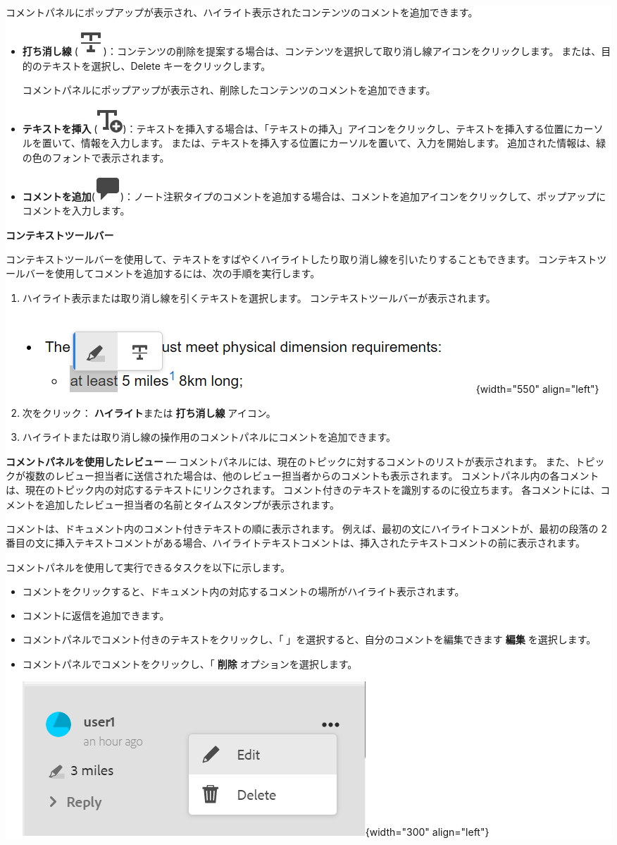   コメントパネルにポップアップが表示され、ハイライト表示されたコンテンツのコメントを追加できます。

- **打ち消し線** \(![](images/review-text-strike-through-icon.svg)\)：コンテンツの削除を提案する場合は、コンテンツを選択して取り消し線アイコンをクリックします。 または、目的のテキストを選択し、Delete キーをクリックします。

  コメントパネルにポップアップが表示され、削除したコンテンツのコメントを追加できます。

- **テキストを挿入** \(![](images/review-insert-text-icon.svg)\)：テキストを挿入する場合は、「テキストの挿入」アイコンをクリックし、テキストを挿入する位置にカーソルを置いて、情報を入力します。 または、テキストを挿入する位置にカーソルを置いて、入力を開始します。 追加された情報は、緑の色のフォントで表示されます。

- **コメントを追加**\(![](images/review-comment-icon.svg)\)：ノート注釈タイプのコメントを追加する場合は、コメントを追加アイコンをクリックして、ポップアップにコメントを入力します。


**コンテキストツールバー**

コンテキストツールバーを使用して、テキストをすばやくハイライトしたり取り消し線を引いたりすることもできます。 コンテキストツールバーを使用してコメントを追加するには、次の手順を実行します。

1. ハイライト表示または取り消し線を引くテキストを選択します。 コンテキストツールバーが表示されます。

   ![](images/review-quick-launch-toolbar.png){width="550" align="left"}

1. 次をクリック： **ハイライト**&#x200B;または **打ち消し線** アイコン。
1. ハイライトまたは取り消し線の操作用のコメントパネルにコメントを追加できます。

**コメントパネルを使用したレビュー**  — コメントパネルには、現在のトピックに対するコメントのリストが表示されます。 また、トピックが複数のレビュー担当者に送信された場合は、他のレビュー担当者からのコメントも表示されます。 コメントパネル内の各コメントは、現在のトピック内の対応するテキストにリンクされます。 コメント付きのテキストを識別するのに役立ちます。 各コメントには、コメントを追加したレビュー担当者の名前とタイムスタンプが表示されます。

コメントは、ドキュメント内のコメント付きテキストの順に表示されます。 例えば、最初の文にハイライトコメントが、最初の段落の 2 番目の文に挿入テキストコメントがある場合、ハイライトテキストコメントは、挿入されたテキストコメントの前に表示されます。

コメントパネルを使用して実行できるタスクを以下に示します。

- コメントをクリックすると、ドキュメント内の対応するコメントの場所がハイライト表示されます。
- コメントに返信を追加できます。
- コメントパネルでコメント付きのテキストをクリックし、「 」を選択すると、自分のコメントを編集できます **編集** を選択します。
- コメントパネルでコメントをクリックし、「 **削除** オプションを選択します。

  ![](images/review-comment-options-menu.png){width="300" align="left"}
